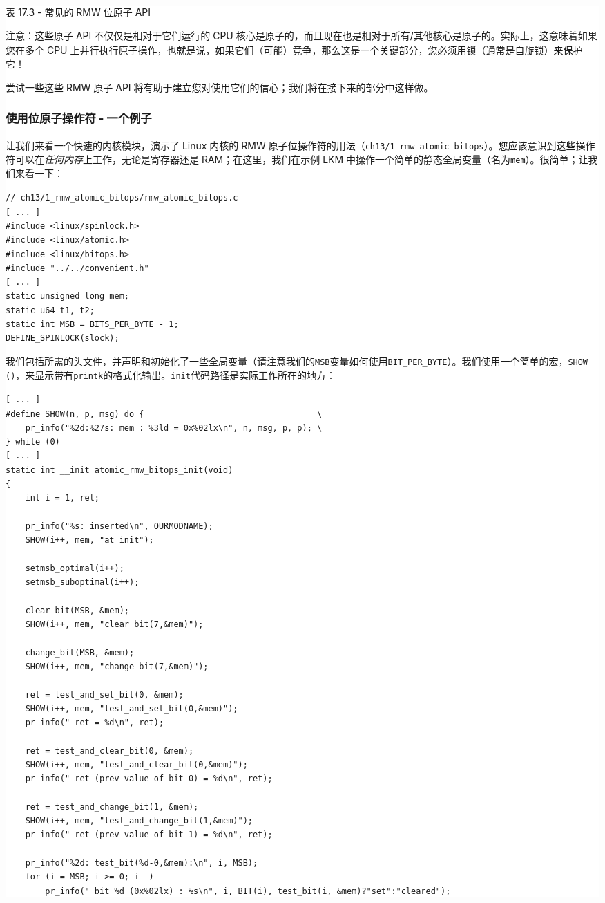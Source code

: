 表 17.3 - 常见的 RMW 位原子 API

注意：这些原子 API 不仅仅是相对于它们运行的 CPU 核心是原子的，而且现在也是相对于所有/其他核心是原子的。实际上，这意味着如果您在多个 CPU 上并行执行原子操作，也就是说，如果它们（可能）竞争，那么这是一个关键部分，您必须用锁（通常是自旋锁）来保护它！

尝试一些这些 RMW 原子 API 将有助于建立您对使用它们的信心；我们将在接下来的部分中这样做。

### 使用位原子操作符 - 一个例子

让我们来看一个快速的内核模块，演示了 Linux 内核的 RMW 原子位操作符的用法（`ch13/1_rmw_atomic_bitops`）。您应该意识到这些操作符可以在*任何内存*上工作，无论是寄存器还是 RAM；在这里，我们在示例 LKM 中操作一个简单的静态全局变量（名为`mem`）。很简单；让我们来看一下：

```
// ch13/1_rmw_atomic_bitops/rmw_atomic_bitops.c
[ ... ]
#include <linux/spinlock.h>
#include <linux/atomic.h>
#include <linux/bitops.h>
#include "../../convenient.h"
[ ... ]
static unsigned long mem;
static u64 t1, t2; 
static int MSB = BITS_PER_BYTE - 1;
DEFINE_SPINLOCK(slock);
```

我们包括所需的头文件，并声明和初始化了一些全局变量（请注意我们的`MSB`变量如何使用`BIT_PER_BYTE`）。我们使用一个简单的宏，`SHOW()`，来显示带有`printk`的格式化输出。`init`代码路径是实际工作所在的地方：

```
[ ... ]
#define SHOW(n, p, msg) do {                                   \
    pr_info("%2d:%27s: mem : %3ld = 0x%02lx\n", n, msg, p, p); \
} while (0)
[ ... ]
static int __init atomic_rmw_bitops_init(void)
{
    int i = 1, ret;

    pr_info("%s: inserted\n", OURMODNAME);
    SHOW(i++, mem, "at init");

    setmsb_optimal(i++);
    setmsb_suboptimal(i++);

    clear_bit(MSB, &mem);
    SHOW(i++, mem, "clear_bit(7,&mem)");

    change_bit(MSB, &mem);
    SHOW(i++, mem, "change_bit(7,&mem)");

    ret = test_and_set_bit(0, &mem);
    SHOW(i++, mem, "test_and_set_bit(0,&mem)");
    pr_info(" ret = %d\n", ret);

    ret = test_and_clear_bit(0, &mem);
    SHOW(i++, mem, "test_and_clear_bit(0,&mem)");
    pr_info(" ret (prev value of bit 0) = %d\n", ret);

    ret = test_and_change_bit(1, &mem);
    SHOW(i++, mem, "test_and_change_bit(1,&mem)");
    pr_info(" ret (prev value of bit 1) = %d\n", ret);

    pr_info("%2d: test_bit(%d-0,&mem):\n", i, MSB);
    for (i = MSB; i >= 0; i--)
        pr_info(" bit %d (0x%02lx) : %s\n", i, BIT(i), test_bit(i, &mem)?"set":"cleared");

```
